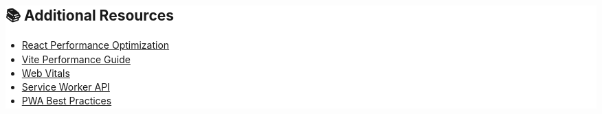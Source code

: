 ## 📚 Additional Resources

- [React Performance Optimization](https://react.dev/learn/render-and-commit)
- [Vite Performance Guide](https://vitejs.dev/guide/performance.html)
- [Web Vitals](https://web.dev/vitals/)
- [Service Worker API](https://developer.mozilla.org/en-US/docs/Web/API/Service_Worker_API)
- [PWA Best Practices](https://web.dev/pwa-checklist/)
